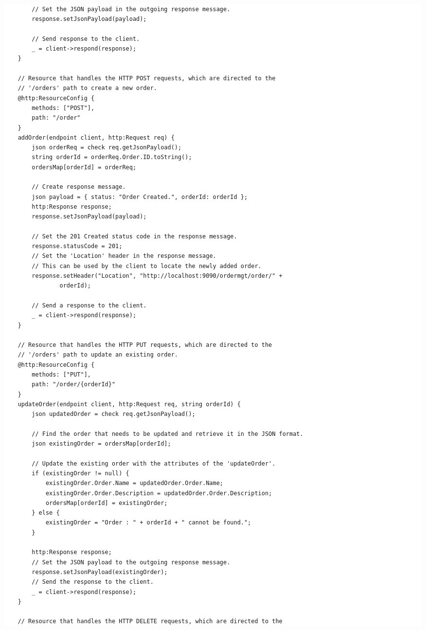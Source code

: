 ```ballerina
        // Set the JSON payload in the outgoing response message.
        response.setJsonPayload(payload);

        // Send response to the client.
        _ = client->respond(response);
    }

    // Resource that handles the HTTP POST requests, which are directed to the 
    // '/orders' path to create a new order.
    @http:ResourceConfig {
        methods: ["POST"],
        path: "/order"
    }
    addOrder(endpoint client, http:Request req) {
        json orderReq = check req.getJsonPayload();
        string orderId = orderReq.Order.ID.toString();
        ordersMap[orderId] = orderReq;

        // Create response message.
        json payload = { status: "Order Created.", orderId: orderId };
        http:Response response;
        response.setJsonPayload(payload);

        // Set the 201 Created status code in the response message.
        response.statusCode = 201;
        // Set the 'Location' header in the response message.
        // This can be used by the client to locate the newly added order.
        response.setHeader("Location", "http://localhost:9090/ordermgt/order/" +
                orderId);

        // Send a response to the client.
        _ = client->respond(response);
    }

    // Resource that handles the HTTP PUT requests, which are directed to the 
    // '/orders' path to update an existing order.
    @http:ResourceConfig {
        methods: ["PUT"],
        path: "/order/{orderId}"
    }
    updateOrder(endpoint client, http:Request req, string orderId) {
        json updatedOrder = check req.getJsonPayload();

        // Find the order that needs to be updated and retrieve it in the JSON format.
        json existingOrder = ordersMap[orderId];

        // Update the existing order with the attributes of the 'updateOrder'.
        if (existingOrder != null) {
            existingOrder.Order.Name = updatedOrder.Order.Name;
            existingOrder.Order.Description = updatedOrder.Order.Description;
            ordersMap[orderId] = existingOrder;
        } else {
            existingOrder = "Order : " + orderId + " cannot be found.";
        }

        http:Response response;
        // Set the JSON payload to the outgoing response message.
        response.setJsonPayload(existingOrder);
        // Send the response to the client.
        _ = client->respond(response);
    }

    // Resource that handles the HTTP DELETE requests, which are directed to the 
```